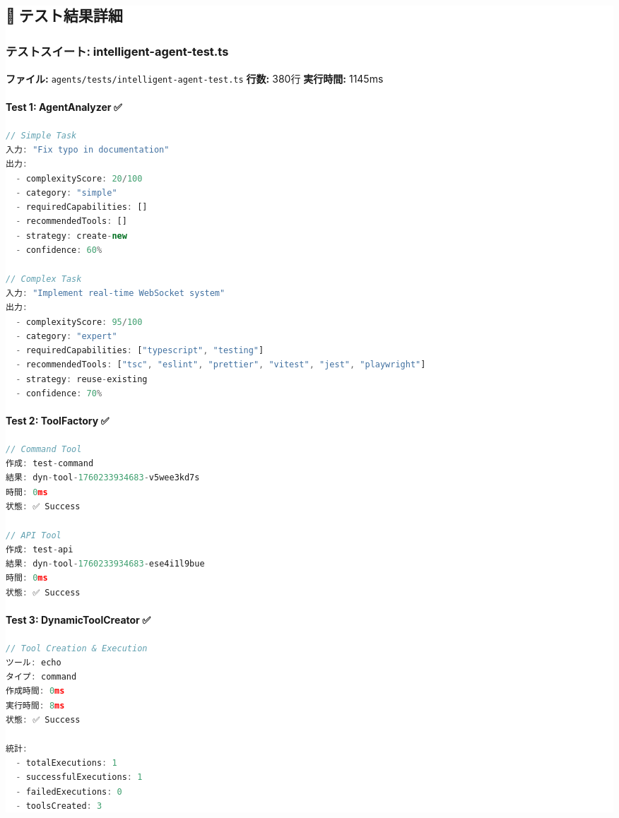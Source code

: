
## 🧪 テスト結果詳細

### テストスイート: intelligent-agent-test.ts

**ファイル:** `agents/tests/intelligent-agent-test.ts`
**行数:** 380行
**実行時間:** 1145ms

#### Test 1: AgentAnalyzer ✅

```typescript
// Simple Task
入力: "Fix typo in documentation"
出力:
  - complexityScore: 20/100
  - category: "simple"
  - requiredCapabilities: []
  - recommendedTools: []
  - strategy: create-new
  - confidence: 60%

// Complex Task
入力: "Implement real-time WebSocket system"
出力:
  - complexityScore: 95/100
  - category: "expert"
  - requiredCapabilities: ["typescript", "testing"]
  - recommendedTools: ["tsc", "eslint", "prettier", "vitest", "jest", "playwright"]
  - strategy: reuse-existing
  - confidence: 70%
```

#### Test 2: ToolFactory ✅

```typescript
// Command Tool
作成: test-command
結果: dyn-tool-1760233934683-v5wee3kd7s
時間: 0ms
状態: ✅ Success

// API Tool
作成: test-api
結果: dyn-tool-1760233934683-ese4i1l9bue
時間: 0ms
状態: ✅ Success
```

#### Test 3: DynamicToolCreator ✅

```typescript
// Tool Creation & Execution
ツール: echo
タイプ: command
作成時間: 0ms
実行時間: 8ms
状態: ✅ Success

統計:
  - totalExecutions: 1
  - successfulExecutions: 1
  - failedExecutions: 0
  - toolsCreated: 3
```
